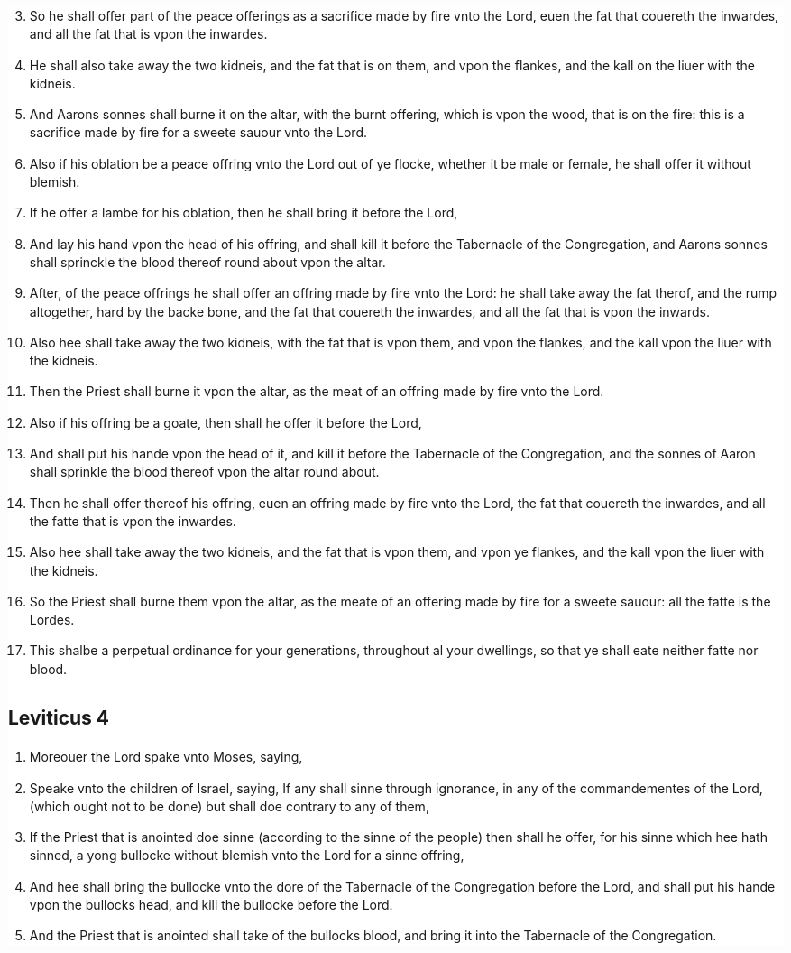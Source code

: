 3. So he shall offer part of the peace offerings as a sacrifice made by fire vnto the Lord, euen the fat that couereth the inwardes, and all the fat that is vpon the inwardes.

4. He shall also take away the two kidneis, and the fat that is on them, and vpon the flankes, and the kall on the liuer with the kidneis.

5. And Aarons sonnes shall burne it on the altar, with the burnt offering, which is vpon the wood, that is on the fire: this is a sacrifice made by fire for a sweete sauour vnto the Lord.

6. Also if his oblation be a peace offring vnto the Lord out of ye flocke, whether it be male or female, he shall offer it without blemish.

7. If he offer a lambe for his oblation, then he shall bring it before the Lord,

8. And lay his hand vpon the head of his offring, and shall kill it before the Tabernacle of the Congregation, and Aarons sonnes shall sprinckle the blood thereof round about vpon the altar.

9. After, of the peace offrings he shall offer an offring made by fire vnto the Lord: he shall take away the fat therof, and the rump altogether, hard by the backe bone, and the fat that couereth the inwardes, and all the fat that is vpon the inwards.

10. Also hee shall take away the two kidneis, with the fat that is vpon them, and vpon the flankes, and the kall vpon the liuer with the kidneis.

11. Then the Priest shall burne it vpon the altar, as the meat of an offring made by fire vnto the Lord.

12. Also if his offring be a goate, then shall he offer it before the Lord,

13. And shall put his hande vpon the head of it, and kill it before the Tabernacle of the Congregation, and the sonnes of Aaron shall sprinkle the blood thereof vpon the altar round about.

14. Then he shall offer thereof his offring, euen an offring made by fire vnto the Lord, the fat that couereth the inwardes, and all the fatte that is vpon the inwardes.

15. Also hee shall take away the two kidneis, and the fat that is vpon them, and vpon ye flankes, and the kall vpon the liuer with the kidneis.

16. So the Priest shall burne them vpon the altar, as the meate of an offering made by fire for a sweete sauour: all the fatte is the Lordes.

17. This shalbe a perpetual ordinance for your generations, throughout al your dwellings, so that ye shall eate neither fatte nor blood.  

## Leviticus 4

1. Moreouer the Lord spake vnto Moses, saying,

2. Speake vnto the children of Israel, saying, If any shall sinne through ignorance, in any of the commandementes of the Lord, (which ought not to be done) but shall doe contrary to any of them,

3. If the Priest that is anointed doe sinne (according to the sinne of the people) then shall he offer, for his sinne which hee hath sinned, a yong bullocke without blemish vnto the Lord for a sinne offring,

4. And hee shall bring the bullocke vnto the dore of the Tabernacle of the Congregation before the Lord, and shall put his hande vpon the bullocks head, and kill the bullocke before the Lord.

5. And the Priest that is anointed shall take of the bullocks blood, and bring it into the Tabernacle of the Congregation.
